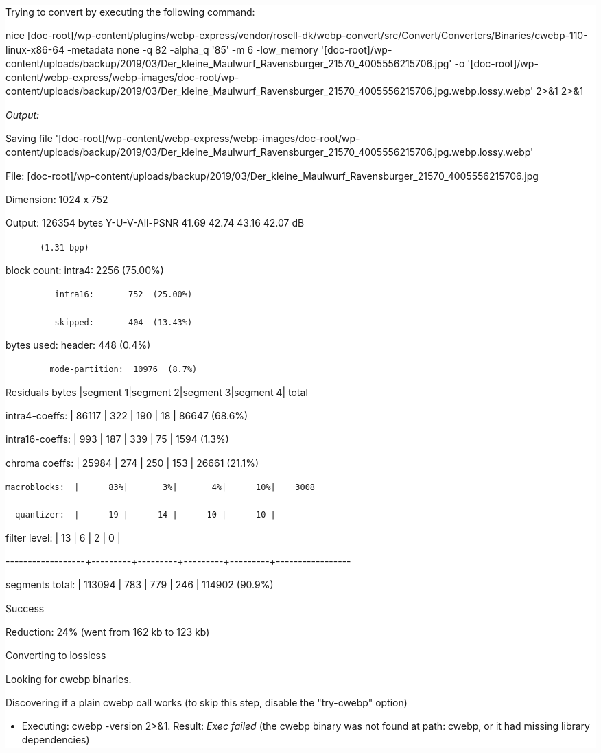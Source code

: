 Trying to convert by executing the following command:

nice [doc-root]/wp-content/plugins/webp-express/vendor/rosell-dk/webp-convert/src/Convert/Converters/Binaries/cwebp-110-linux-x86-64 -metadata none -q 82 -alpha_q '85' -m 6 -low_memory '[doc-root]/wp-content/uploads/backup/2019/03/Der_kleine_Maulwurf_Ravensburger_21570_4005556215706.jpg' -o '[doc-root]/wp-content/webp-express/webp-images/doc-root/wp-content/uploads/backup/2019/03/Der_kleine_Maulwurf_Ravensburger_21570_4005556215706.jpg.webp.lossy.webp' 2>&1 2>&1


*Output:* 

Saving file '[doc-root]/wp-content/webp-express/webp-images/doc-root/wp-content/uploads/backup/2019/03/Der_kleine_Maulwurf_Ravensburger_21570_4005556215706.jpg.webp.lossy.webp'

File:      [doc-root]/wp-content/uploads/backup/2019/03/Der_kleine_Maulwurf_Ravensburger_21570_4005556215706.jpg

Dimension: 1024 x 752

Output:    126354 bytes Y-U-V-All-PSNR 41.69 42.74 43.16   42.07 dB

           (1.31 bpp)

block count:  intra4:       2256  (75.00%)

              intra16:       752  (25.00%)

              skipped:       404  (13.43%)

bytes used:  header:            448  (0.4%)

             mode-partition:  10976  (8.7%)

 Residuals bytes  |segment 1|segment 2|segment 3|segment 4|  total

  intra4-coeffs:  |   86117 |     322 |     190 |      18 |   86647  (68.6%)

 intra16-coeffs:  |     993 |     187 |     339 |      75 |    1594  (1.3%)

  chroma coeffs:  |   25984 |     274 |     250 |     153 |   26661  (21.1%)

    macroblocks:  |      83%|       3%|       4%|      10%|    3008

      quantizer:  |      19 |      14 |      10 |      10 |

   filter level:  |      13 |       6 |       2 |       0 |

------------------+---------+---------+---------+---------+-----------------

 segments total:  |  113094 |     783 |     779 |     246 |  114902  (90.9%)


Success

Reduction: 24% (went from 162 kb to 123 kb)


Converting to lossless

Looking for cwebp binaries.

Discovering if a plain cwebp call works (to skip this step, disable the "try-cwebp" option)

- Executing: cwebp -version 2>&1. Result: *Exec failed* (the cwebp binary was not found at path: cwebp, or it had missing library dependencies)
